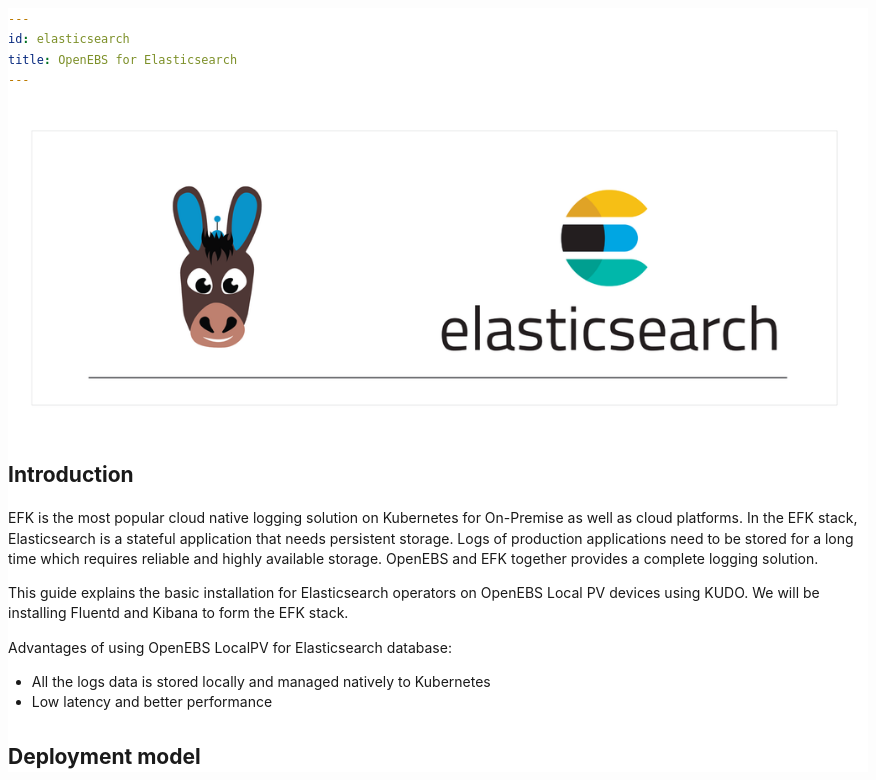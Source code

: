 ```yaml
---
id: elasticsearch
title: OpenEBS for Elasticsearch
---
```


![OpenEBS and Elasticsearch](../assets/o-elastic.png)

## Introduction

EFK is the most popular cloud native logging solution on Kubernetes for On-Premise as well as cloud platforms. In the EFK stack, Elasticsearch is a stateful application that needs persistent storage. Logs of production applications need to be stored for a long time which requires reliable and highly available storage.  OpenEBS and EFK together provides a complete logging solution.

This guide explains the basic installation for Elasticsearch operators on OpenEBS Local PV devices using KUDO. We will be installing Fluentd and Kibana to form the EFK stack.

Advantages of using OpenEBS LocalPV for Elasticsearch database:

- All the logs data is stored locally and managed natively to Kubernetes
- Low latency and better performance

## Deployment model
